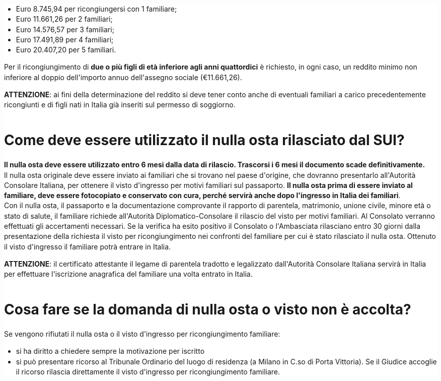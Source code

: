 - Euro 8.745,94 per ricongiungersi con 1 familiare;
- Euro 11.661,26 per 2 familiari;
- Euro 14.576,57 per 3 familiari;
- Euro 17.491,89 per 4 familiari;
- Euro 20.407,20 per 5 familiari. 
 
Per il ricongiungimento di
**due o più figli di età inferiore agli anni quattordici** è richiesto, in
ogni caso, un reddito minimo non inferiore al doppio dell'importo annuo dell'assegno sociale (€11.661,26).

**ATTENZIONE**: ai fini della determinazione del reddito si deve tener conto anche di eventuali familiari a carico precedentemente ricongiunti e di figli nati in Italia già inseriti sul permesso di soggiorno.

# Come deve essere utilizzato il nulla osta rilasciato dal SUI?

**Il nulla osta deve essere utilizzato entro 6 mesi dalla data di
rilascio. Trascorsi i 6 mesi il documento scade definitivamente.**<br>Il
nulla osta originale deve essere inviato ai familiari che si trovano nel
paese d'origine, che dovranno presentarlo all'Autorità Consolare
Italiana, per ottenere il visto d'ingresso per motivi familiari sul
passaporto. **Il nulla osta prima di essere inviato al familiare, deve
essere fotocopiato e conservato con cura, perché servirà anche dopo
l'ingresso in Italia dei familiari**.<br>Con il nulla osta, il passaporto e
la documentazione comprovante il rapporto di parentela, matrimonio,
unione civile, minore età o stato di salute, il familiare richiede
all'Autorità Diplomatico-Consolare il rilascio del visto per motivi
familiari. Al Consolato verranno effettuati gli accertamenti necessari.
Se la verifica ha esito positivo il Consolato o l'Ambasciata rilasciano
entro 30 giorni dalla presentazione della richiesta il visto per
ricongiungimento nei confronti del familiare per cui è stato rilasciato
il nulla osta. Ottenuto il visto d'ingresso il familiare potrà entrare
in Italia.

**ATTENZIONE**: il certificato attestante il legame di parentela tradotto e
legalizzato dall'Autorità Consolare Italiana servirà in Italia per
effettuare l'iscrizione anagrafica del familiare una volta entrato in
Italia.

# Cosa fare se la domanda di nulla osta o visto non è accolta?

Se vengono rifiutati il nulla osta o il visto d'ingresso per
ricongiungimento familiare:

- si ha diritto a chiedere sempre la motivazione per iscritto
- si può presentare ricorso al Tribunale Ordinario del luogo di residenza (a Milano in C.so di Porta Vittoria).
Se il Giudice accoglie il ricorso rilascia direttamente il visto
d'ingresso per ricongiungimento familiare.
